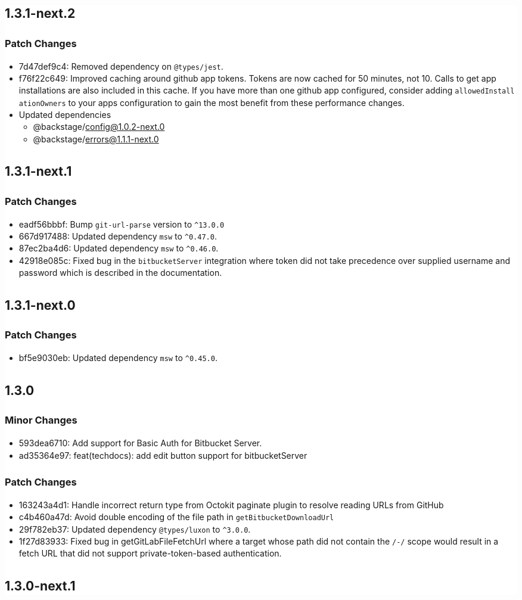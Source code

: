 ## 1.3.1-next.2

### Patch Changes

- 7d47def9c4: Removed dependency on `@types/jest`.
- f76f22c649: Improved caching around github app tokens.
  Tokens are now cached for 50 minutes, not 10.
  Calls to get app installations are also included in this cache.
  If you have more than one github app configured, consider adding `allowedInstallationOwners` to your apps configuration to gain the most benefit from these performance changes.
- Updated dependencies
  - @backstage/config@1.0.2-next.0
  - @backstage/errors@1.1.1-next.0

## 1.3.1-next.1

### Patch Changes

- eadf56bbbf: Bump `git-url-parse` version to `^13.0.0`
- 667d917488: Updated dependency `msw` to `^0.47.0`.
- 87ec2ba4d6: Updated dependency `msw` to `^0.46.0`.
- 42918e085c: Fixed bug in the `bitbucketServer` integration where token did not take precedence over supplied username and password which is described in the documentation.

## 1.3.1-next.0

### Patch Changes

- bf5e9030eb: Updated dependency `msw` to `^0.45.0`.

## 1.3.0

### Minor Changes

- 593dea6710: Add support for Basic Auth for Bitbucket Server.
- ad35364e97: feat(techdocs): add edit button support for bitbucketServer

### Patch Changes

- 163243a4d1: Handle incorrect return type from Octokit paginate plugin to resolve reading URLs from GitHub
- c4b460a47d: Avoid double encoding of the file path in `getBitbucketDownloadUrl`
- 29f782eb37: Updated dependency `@types/luxon` to `^3.0.0`.
- 1f27d83933: Fixed bug in getGitLabFileFetchUrl where a target whose path did not contain the
  `/-/` scope would result in a fetch URL that did not support
  private-token-based authentication.

## 1.3.0-next.1
